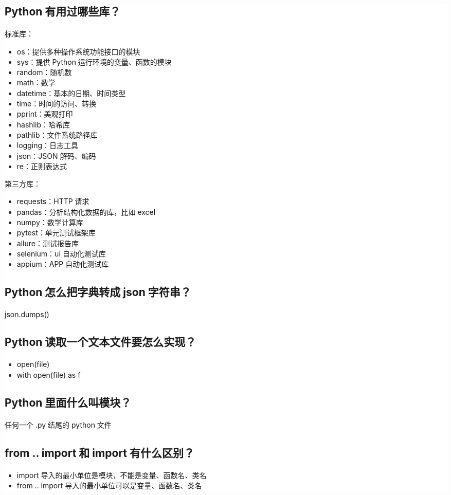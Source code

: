



## Python 有用过哪些库？
标准库：
* os：提供多种操作系统功能接口的模块
* sys：提供 Python 运行环境的变量、函数的模块
* random：随机数
* math：数学
* datetime：基本的日期、时间类型
* time：时间的访问、转换
* pprint：美观打印
* hashlib：哈希库
* pathlib：文件系统路径库
* logging：日志工具
* json：JSON 解码、编码
* re：正则表达式

第三方库：
* requests：HTTP 请求
* pandas：分析结构化数据的库，比如 excel
* numpy：数学计算库
* pytest：单元测试框架库
* allure：测试报告库
* selenium：ui 自动化测试库
* appium：APP 自动化测试库




## Python 怎么把字典转成 json 字符串？
json.dumps()




## Python 读取一个文本文件要怎么实现？
* open(file)
* with open(file) as f




## Python 里面什么叫模块？
任何一个 .py 结尾的 python 文件




## from .. import 和 import 有什么区别？
* import 导入的最小单位是模块，不能是变量、函数名、类名
* from .. import 导入的最小单位可以是变量、函数名、类名



